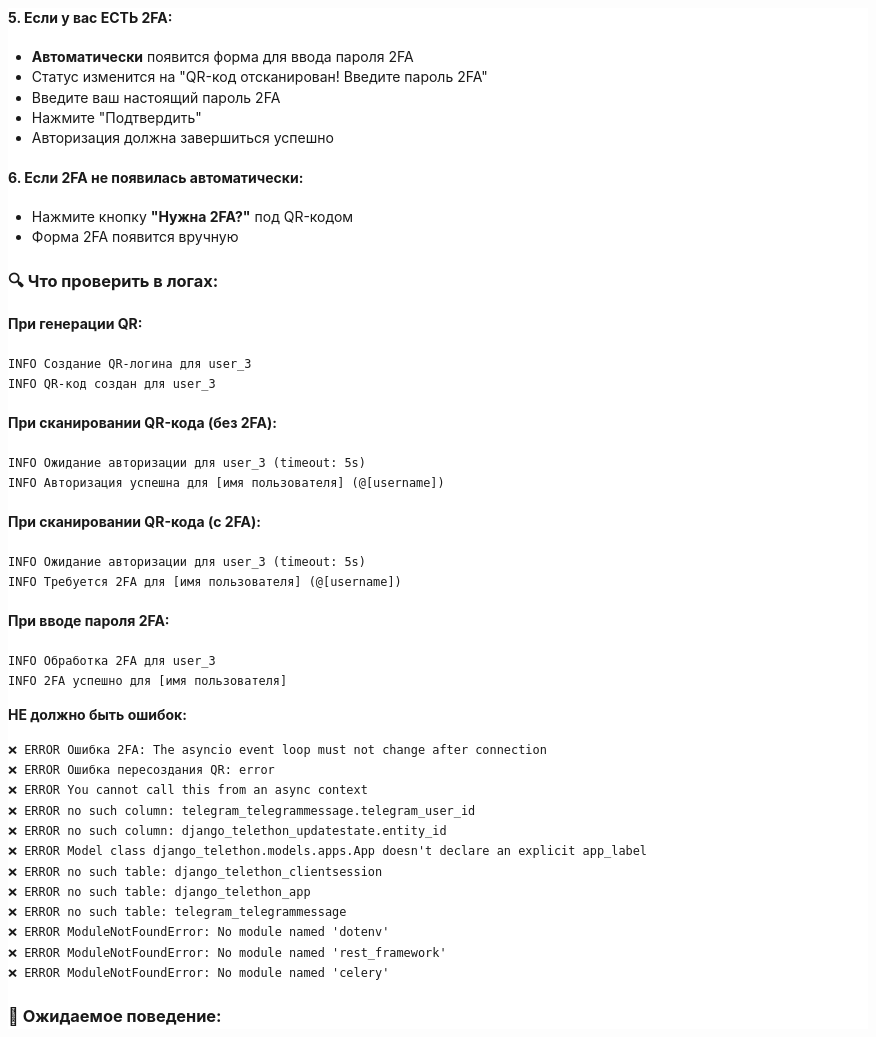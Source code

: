 #### 5. Если у вас ЕСТЬ 2FA:
- **Автоматически** появится форма для ввода пароля 2FA
- Статус изменится на "QR-код отсканирован! Введите пароль 2FA"
- Введите ваш настоящий пароль 2FA
- Нажмите "Подтвердить"
- Авторизация должна завершиться успешно

#### 6. Если 2FA не появилась автоматически:
- Нажмите кнопку **"Нужна 2FA?"** под QR-кодом
- Форма 2FA появится вручную

### 🔍 **Что проверить в логах:**

#### При генерации QR:
```
INFO Создание QR-логина для user_3
INFO QR-код создан для user_3
```

#### При сканировании QR-кода (без 2FA):
```
INFO Ожидание авторизации для user_3 (timeout: 5s)
INFO Авторизация успешна для [имя пользователя] (@[username])
```

#### При сканировании QR-кода (с 2FA):
```
INFO Ожидание авторизации для user_3 (timeout: 5s)
INFO Требуется 2FA для [имя пользователя] (@[username])
```

#### При вводе пароля 2FA:
```
INFO Обработка 2FA для user_3
INFO 2FA успешно для [имя пользователя]
```

**НЕ должно быть ошибок:**
```
❌ ERROR Ошибка 2FA: The asyncio event loop must not change after connection
❌ ERROR Ошибка пересоздания QR: error
❌ ERROR You cannot call this from an async context
❌ ERROR no such column: telegram_telegrammessage.telegram_user_id
❌ ERROR no such column: django_telethon_updatestate.entity_id
❌ ERROR Model class django_telethon.models.apps.App doesn't declare an explicit app_label
❌ ERROR no such table: django_telethon_clientsession
❌ ERROR no such table: django_telethon_app
❌ ERROR no such table: telegram_telegrammessage
❌ ERROR ModuleNotFoundError: No module named 'dotenv'
❌ ERROR ModuleNotFoundError: No module named 'rest_framework'
❌ ERROR ModuleNotFoundError: No module named 'celery'
```

### 🎯 **Ожидаемое поведение:**
